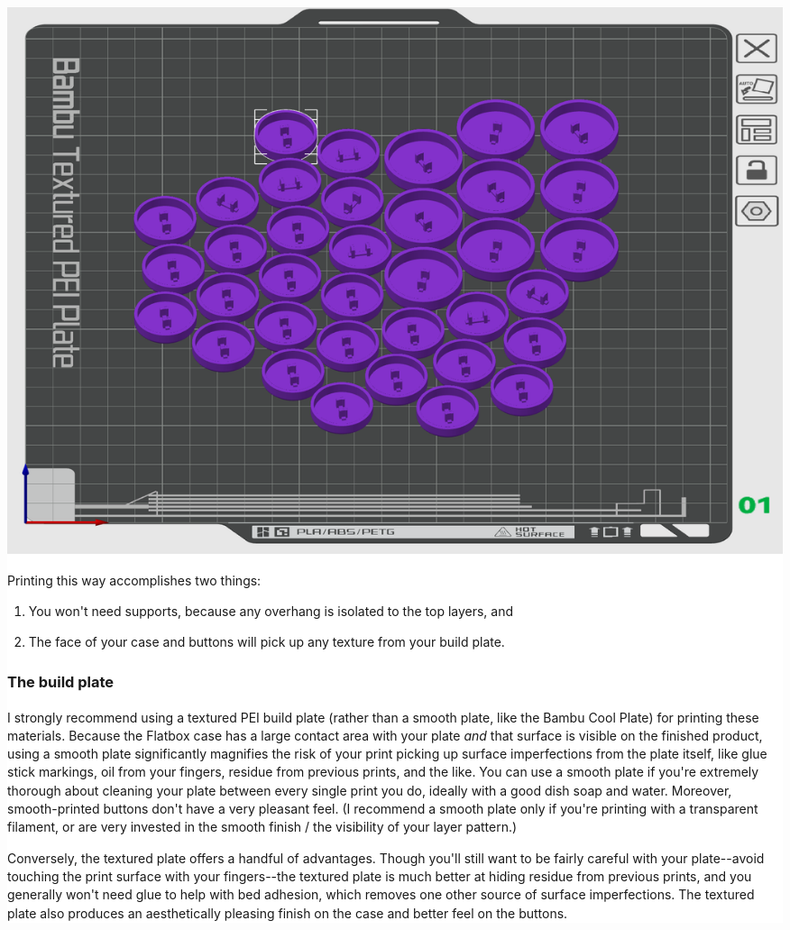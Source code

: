 ![button orientation](images/20231130_button-orientation.png)

Printing this way accomplishes two things:

1. You won't need supports, because any overhang is isolated to the top layers, and

2. The face of your case and buttons will pick up any texture from your build plate.

### The build plate

I strongly recommend using a textured PEI build plate (rather than a smooth plate, like the Bambu Cool Plate) for printing these materials. Because the Flatbox case has a large contact area with your plate _and_ that surface is visible on the finished product, using a smooth plate significantly magnifies the risk of your print picking up surface imperfections from the plate itself, like glue stick markings, oil from your fingers, residue from previous prints, and the like. You can use a smooth plate if you're extremely thorough about cleaning your plate between every single print you do, ideally with a good dish soap and water. Moreover, smooth-printed buttons don't have a very pleasant feel. (I recommend a smooth plate only if you're printing with a transparent filament, or are very invested in the smooth finish / the visibility of your layer pattern.)

Conversely, the textured plate offers a handful of advantages. Though you'll still want to be fairly careful with your plate--avoid touching the print surface with your fingers--the textured plate is much better at hiding residue from previous prints, and you generally won't need glue to help with bed adhesion, which removes one other source of surface imperfections. The textured plate also produces an aesthetically pleasing finish on the case and better feel on the buttons.
